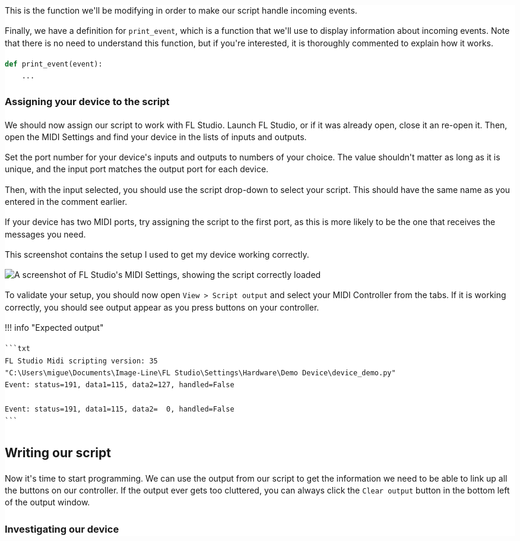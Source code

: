 This is the function we'll be modifying in order to make our script handle
incoming events.

Finally, we have a definition for `print_event`, which is a function that we'll
use to display information about incoming events. Note that there is no need
to understand this function, but if you're interested, it is thoroughly
commented to explain how it works.

```py linenums="24"
def print_event(event):
    ...
```

### Assigning your device to the script

We should now assign our script to work with FL Studio. Launch FL Studio, or if
it was already open, close it an re-open it. Then, open the MIDI Settings and
find your device in the lists of inputs and outputs.

Set the port number for your device's inputs and outputs to numbers of your
choice. The value shouldn't matter as long as it is unique, and the input port
matches the output port for each device.

Then, with the input selected, you should use the script drop-down to select
your script. This should have the same name as you entered in the comment
earlier.

If your device has two MIDI ports, try assigning the script to the first port,
as this is more likely to be the one that receives the messages you need.

This screenshot contains the setup I used to get my device working correctly.

![A screenshot of FL Studio's MIDI Settings, showing the script correctly loaded](./getting_started/midi_settings.png)

To validate your setup, you should now open `View > Script output` and select
your MIDI Controller from the tabs. If it is working correctly, you should see
output appear as you press buttons on your controller.

!!! info "Expected output"

    ```txt
    FL Studio Midi scripting version: 35
    "C:\Users\migue\Documents\Image-Line\FL Studio\Settings\Hardware\Demo Device\device_demo.py"
    Event: status=191, data1=115, data2=127, handled=False

    Event: status=191, data1=115, data2=  0, handled=False
    ```

## Writing our script

Now it's time to start programming. We can use the output from our script to
get the information we need to be able to link up all the buttons on our
controller. If the output ever gets too cluttered, you can always click the
`Clear output` button in the bottom left of the output window.

### Investigating our device
